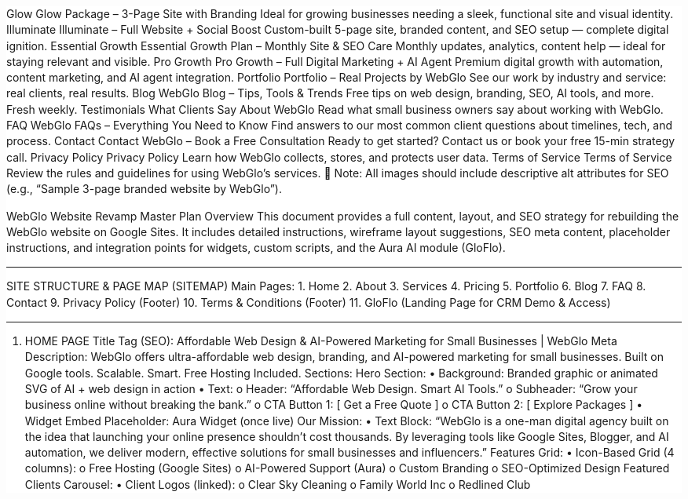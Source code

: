 Glow	Glow Package – 3-Page Site with Branding	Ideal for growing businesses needing a sleek, functional site and visual identity.
Illuminate	Illuminate – Full Website + Social Boost	Custom-built 5-page site, branded content, and SEO setup — complete digital ignition.
Essential Growth	Essential Growth Plan – Monthly Site & SEO Care	Monthly updates, analytics, content help — ideal for staying relevant and visible.
Pro Growth	Pro Growth – Full Digital Marketing + AI Agent	Premium digital growth with automation, content marketing, and AI agent integration.
Portfolio	Portfolio – Real Projects by WebGlo	See our work by industry and service: real clients, real results.
Blog	WebGlo Blog – Tips, Tools & Trends	Free tips on web design, branding, SEO, AI tools, and more. Fresh weekly.
Testimonials	What Clients Say About WebGlo	Read what small business owners say about working with WebGlo.
FAQ	WebGlo FAQs – Everything You Need to Know	Find answers to our most common client questions about timelines, tech, and process.
Contact	Contact WebGlo – Book a Free Consultation	Ready to get started? Contact us or book your free 15-min strategy call.
Privacy Policy	Privacy Policy	Learn how WebGlo collects, stores, and protects user data.
Terms of Service	Terms of Service	Review the rules and guidelines for using WebGlo’s services.
📝 Note: All images should include descriptive alt attributes for SEO (e.g., “Sample 3-page branded website by WebGlo”).

WebGlo Website Revamp Master Plan
Overview
This document provides a full content, layout, and SEO strategy for rebuilding the WebGlo website on Google Sites. It includes detailed instructions, wireframe layout suggestions, SEO meta content, placeholder instructions, and integration points for widgets, custom scripts, and the Aura AI module (GloFlo).
________________________________________
SITE STRUCTURE & PAGE MAP (SITEMAP)
Main Pages: 1. Home 2. About 3. Services 4. Pricing 5. Portfolio 6. Blog 7. FAQ 8. Contact 9. Privacy Policy (Footer) 10. Terms & Conditions (Footer) 11. GloFlo (Landing Page for CRM Demo & Access)
________________________________________
1. HOME PAGE
Title Tag (SEO):
Affordable Web Design & AI-Powered Marketing for Small Businesses | WebGlo
Meta Description:
WebGlo offers ultra-affordable web design, branding, and AI-powered marketing for small businesses. Built on Google tools. Scalable. Smart. Free Hosting Included.
Sections:
Hero Section:
•	Background: Branded graphic or animated SVG of AI + web design in action
•	Text:
o	Header: “Affordable Web Design. Smart AI Tools.”
o	Subheader: “Grow your business online without breaking the bank.”
o	CTA Button 1: [ Get a Free Quote ]
o	CTA Button 2: [ Explore Packages ]
•	Widget Embed Placeholder: Aura Widget (once live)
Our Mission:
•	Text Block: “WebGlo is a one-man digital agency built on the idea that launching your online presence shouldn’t cost thousands. By leveraging tools like Google Sites, Blogger, and AI automation, we deliver modern, effective solutions for small businesses and influencers.”
Features Grid:
•	Icon-Based Grid (4 columns):
o	Free Hosting (Google Sites)
o	AI-Powered Support (Aura)
o	Custom Branding
o	SEO-Optimized Design
Featured Clients Carousel:
•	Client Logos (linked):
o	Clear Sky Cleaning
o	Family World Inc
o	Redlined Club